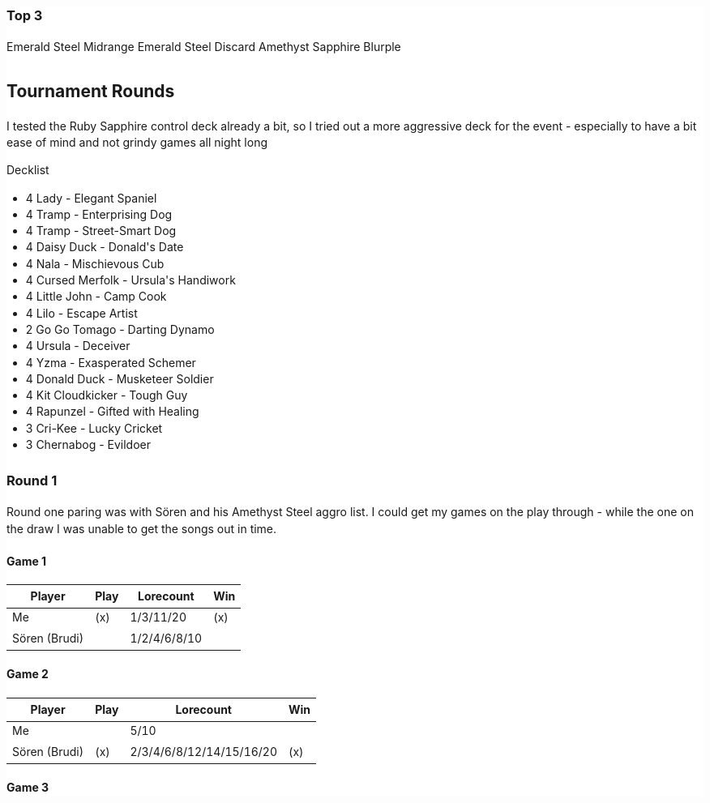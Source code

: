 ### Top 3

Emerald Steel Midrange
Emerald Steel Discard
Amethyst Sapphire Blurple

## Tournament Rounds

I tested the Ruby Sapphire control deck already a bit, so I tried out a more aggressive deck for the event - especially to have a bit ease of mind and not grindy games all night long

Decklist

- 4 Lady - Elegant Spaniel
- 4 Tramp - Enterprising Dog
- 4 Tramp - Street-Smart Dog
- 4 Daisy Duck - Donald's Date
- 4 Nala - Mischievous Cub
- 4 Cursed Merfolk - Ursula's Handiwork
- 4 Little John - Camp Cook
- 4 Lilo - Escape Artist
- 2 Go Go Tomago - Darting Dynamo
- 4 Ursula - Deceiver
- 4 Yzma - Exasperated Schemer
- 4 Donald Duck - Musketeer Soldier
- 4 Kit Cloudkicker - Tough Guy
- 4 Rapunzel - Gifted with Healing
- 3 Cri-Kee - Lucky Cricket
- 3 Chernabog - Evildoer

### Round 1

Round one paring was with Sören and his Amethyst Steel aggro list. I could get my games on the play through - while the one on the draw I was unable to get the songs out in time.

#### Game 1

| Player        | Play | Lorecount    | Win |
| ------------- | ---- | ------------ | --- |
| Me            | (x)  | 1/3/11/20    | (x) |
| Sören (Brudi) |      | 1/2/4/6/8/10 |     |

#### Game 2

| Player        | Play | Lorecount                | Win |
| ------------- | ---- | ------------------------ | --- |
| Me            |      | 5/10                     |     |
| Sören (Brudi) | (x)  | 2/3/4/6/8/12/14/15/16/20 | (x) |

#### Game 3
